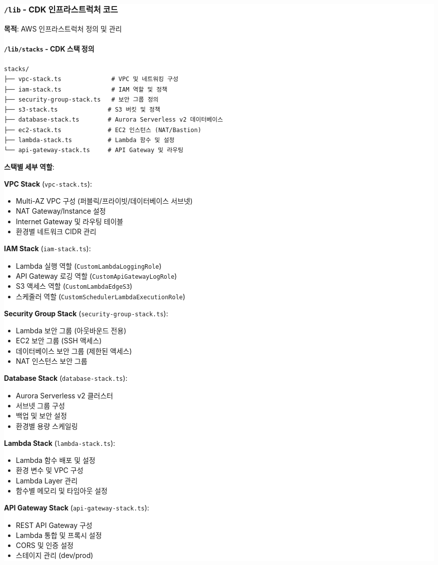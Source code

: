 ### `/lib` - CDK 인프라스트럭처 코드
**목적**: AWS 인프라스트럭처 정의 및 관리

#### `/lib/stacks` - CDK 스택 정의
```
stacks/
├── vpc-stack.ts              # VPC 및 네트워킹 구성
├── iam-stack.ts              # IAM 역할 및 정책
├── security-group-stack.ts   # 보안 그룹 정의
├── s3-stack.ts              # S3 버킷 및 정책
├── database-stack.ts        # Aurora Serverless v2 데이터베이스
├── ec2-stack.ts             # EC2 인스턴스 (NAT/Bastion)
├── lambda-stack.ts          # Lambda 함수 및 설정
└── api-gateway-stack.ts     # API Gateway 및 라우팅
```

**스택별 세부 역할**:

**VPC Stack** (`vpc-stack.ts`):
- Multi-AZ VPC 구성 (퍼블릭/프라이빗/데이터베이스 서브넷)
- NAT Gateway/Instance 설정
- Internet Gateway 및 라우팅 테이블
- 환경별 네트워크 CIDR 관리

**IAM Stack** (`iam-stack.ts`):
- Lambda 실행 역할 (`CustomLambdaLoggingRole`)
- API Gateway 로깅 역할 (`CustomApiGatewayLogRole`)
- S3 액세스 역할 (`CustomLambdaEdgeS3`)
- 스케줄러 역할 (`CustomSchedulerLambdaExecutionRole`)

**Security Group Stack** (`security-group-stack.ts`):
- Lambda 보안 그룹 (아웃바운드 전용)
- EC2 보안 그룹 (SSH 액세스)
- 데이터베이스 보안 그룹 (제한된 액세스)
- NAT 인스턴스 보안 그룹

**Database Stack** (`database-stack.ts`):
- Aurora Serverless v2 클러스터
- 서브넷 그룹 구성
- 백업 및 보안 설정
- 환경별 용량 스케일링

**Lambda Stack** (`lambda-stack.ts`):
- Lambda 함수 배포 및 설정
- 환경 변수 및 VPC 구성
- Lambda Layer 관리
- 함수별 메모리 및 타임아웃 설정

**API Gateway Stack** (`api-gateway-stack.ts`):
- REST API Gateway 구성
- Lambda 통합 및 프록시 설정
- CORS 및 인증 설정
- 스테이지 관리 (dev/prod)
